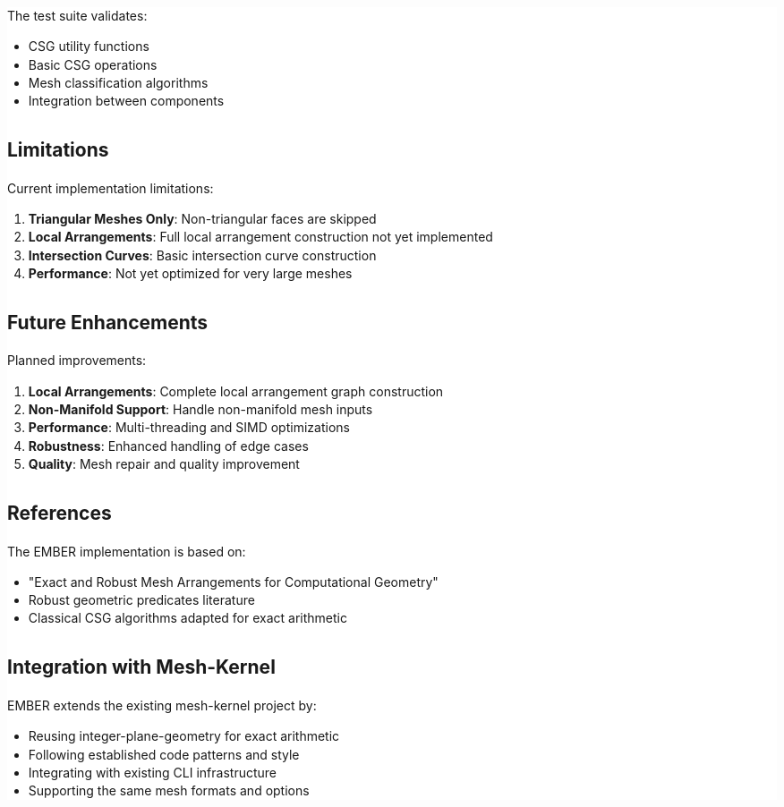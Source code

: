 The test suite validates:
- CSG utility functions
- Basic CSG operations
- Mesh classification algorithms
- Integration between components

## Limitations

Current implementation limitations:
1. **Triangular Meshes Only**: Non-triangular faces are skipped
2. **Local Arrangements**: Full local arrangement construction not yet implemented
3. **Intersection Curves**: Basic intersection curve construction
4. **Performance**: Not yet optimized for very large meshes

## Future Enhancements

Planned improvements:
1. **Local Arrangements**: Complete local arrangement graph construction
2. **Non-Manifold Support**: Handle non-manifold mesh inputs
3. **Performance**: Multi-threading and SIMD optimizations
4. **Robustness**: Enhanced handling of edge cases
5. **Quality**: Mesh repair and quality improvement

## References

The EMBER implementation is based on:
- "Exact and Robust Mesh Arrangements for Computational Geometry"
- Robust geometric predicates literature
- Classical CSG algorithms adapted for exact arithmetic

## Integration with Mesh-Kernel

EMBER extends the existing mesh-kernel project by:
- Reusing integer-plane-geometry for exact arithmetic
- Following established code patterns and style
- Integrating with existing CLI infrastructure
- Supporting the same mesh formats and options